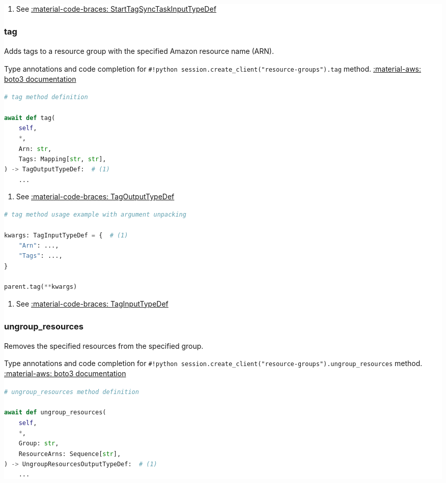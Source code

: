 1. See [:material-code-braces: StartTagSyncTaskInputTypeDef](./type_defs.md#starttagsynctaskinputtypedef)

### tag

Adds tags to a resource group with the specified Amazon resource name (ARN).

Type annotations and code completion for `#!python session.create_client("resource-groups").tag` method.
[:material-aws: boto3 documentation](https://boto3.amazonaws.com/v1/documentation/api/latest/reference/services/resource-groups/client/tag.html)

```python
# tag method definition

await def tag(
    self,
    *,
    Arn: str,
    Tags: Mapping[str, str],
) -> TagOutputTypeDef:  # (1)
    ...
```

1. See [:material-code-braces: TagOutputTypeDef](./type_defs.md#tagoutputtypedef)


```python
# tag method usage example with argument unpacking

kwargs: TagInputTypeDef = {  # (1)
    "Arn": ...,
    "Tags": ...,
}

parent.tag(**kwargs)
```

1. See [:material-code-braces: TagInputTypeDef](./type_defs.md#taginputtypedef)

### ungroup\_resources

Removes the specified resources from the specified group.

Type annotations and code completion for `#!python session.create_client("resource-groups").ungroup_resources` method.
[:material-aws: boto3 documentation](https://boto3.amazonaws.com/v1/documentation/api/latest/reference/services/resource-groups/client/ungroup_resources.html)

```python
# ungroup_resources method definition

await def ungroup_resources(
    self,
    *,
    Group: str,
    ResourceArns: Sequence[str],
) -> UngroupResourcesOutputTypeDef:  # (1)
    ...
```
